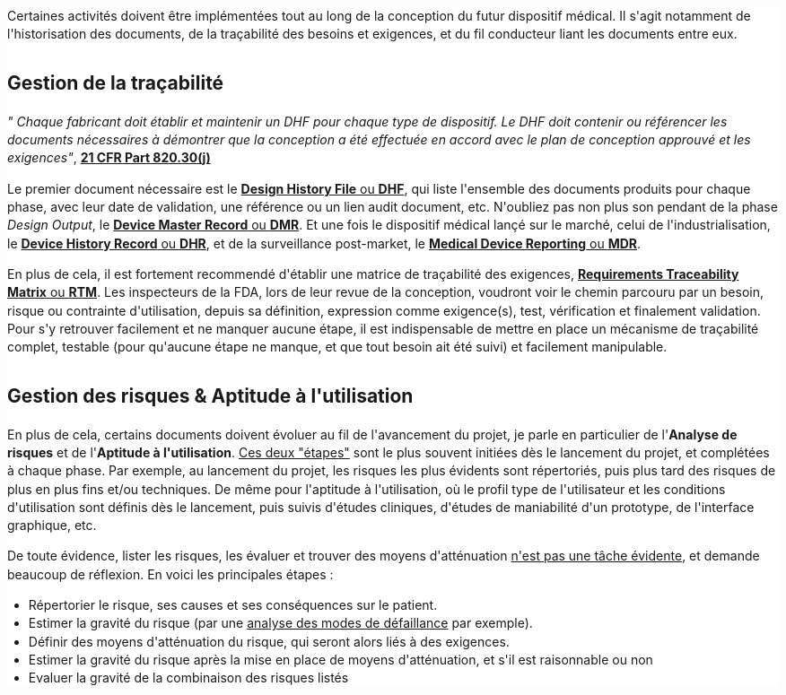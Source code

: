 Certaines activités doivent être implémentées tout au long de la conception du futur dispositif médical. Il s'agit notamment de l'historisation des documents, de la traçabilité des besoins et exigences, et du fil conducteur liant les documents entre eux.

## Gestion de la traçabilité

_" Chaque fabricant doit établir et maintenir un DHF pour chaque type de dispositif. Le DHF doit contenir ou référencer les documents nécessaires à démontrer que la conception a été effectuée en accord avec le plan de conception approuvé et les exigences"_, [**21 CFR Part 820.30(j)**](https://www.accessdata.fda.gov/scripts/cdrh/cfdocs/cfcfr/CFRSearch.cfm?FR=820.30)


Le premier document nécessaire est le [**Design History File** ou **DHF**](https://www.fda.gov/RegulatoryInformation/Guidances/ucm070627.htm#_Toc382720792), qui liste l'ensemble des documents produits pour chaque phase, avec leur date de validation, une référence ou un lien audit document, etc. N'oubliez pas non plus son pendant de la phase _Design Output_, le [**Device Master Record** ou **DMR**](https://www.accessdata.fda.gov/scripts/cdrh/cfdocs/cfcfr/CFRSearch.cfm?fr=820.181). Et une fois le dispositif médical lançé sur le marché, celui de l'industrialisation, le [**Device History Record** ou **DHR**](https://www.accessdata.fda.gov/scripts/cdrh/cfdocs/cfcfr/CFRSearch.cfm?fr=820.184), et de la surveillance post-market, le [**Medical Device Reporting** ou **MDR**](https://www.fda.gov/MedicalDevices/Safety/ReportaProblem/default.htm).

En plus de cela, il est fortement recommendé d'établir une matrice de traçabilité des exigences, [**Requirements Traceability Matrix** ou **RTM**](https://en.wikipedia.org/wiki/Traceability_matrix). Les inspecteurs de la FDA, lors de leur revue de la conception, voudront voir le chemin parcouru par un besoin, risque ou contrainte d'utilisation, depuis sa définition, expression comme exigence(s), test, vérification et finalement validation. Pour s'y retrouver facilement et ne manquer aucune étape, il est indispensable de mettre en place un mécanisme de traçabilité complet, testable (pour qu'aucune étape ne manque, et que tout besoin ait été suivi) et facilement manipulable.

## Gestion des risques & Aptitude à l'utilisation

En plus de cela, certains documents doivent évoluer au fil de l'avancement du projet, je parle en particulier de l'**Analyse de risques** et de l'**Aptitude à l'utilisation**. [Ces deux "étapes"](https://soundcloud.com/medical-device-podcast/intersection-of-medical-device-usability-and-risk-management) sont le plus souvent initiées dès le lancement du projet, et complétées à chaque phase. Par exemple, au lancement du projet, les risques les plus évidents sont répertoriés, puis plus tard des risques de plus en plus fins et/ou techniques. De même pour l'aptitude à l'utilisation, où le profil type de l'utilisateur et les conditions d'utilisation sont définis dès le lancement, puis suivis d'études cliniques, d'études de maniabilité d'un prototype, de l'interface graphique, etc. 

De toute évidence, lister les risques, les évaluer et trouver des moyens d'atténuation [n'est pas une tâche évidente](https://soundcloud.com/medical-device-podcast/significant-risk-vs-nonsignificant-risk-devices-whats-the-difference), et demande beaucoup de réflexion. En voici les principales étapes :

- Répertorier le risque, ses causes et ses conséquences sur le patient.
- Estimer la gravité du risque (par une [analyse des modes de défaillance](https://fr.wikipedia.org/wiki/Analyse_des_modes_de_d%C3%A9faillance,_de_leurs_effets_et_de_leur_criticit%C3%A9) par exemple).
- Définir des moyens d'atténuation du risque, qui seront alors liés à des exigences.
- Estimer la gravité du risque après la mise en place de moyens d'atténuation, et s'il est raisonnable ou non
- Evaluer la gravité de la combinaison des risques listés
